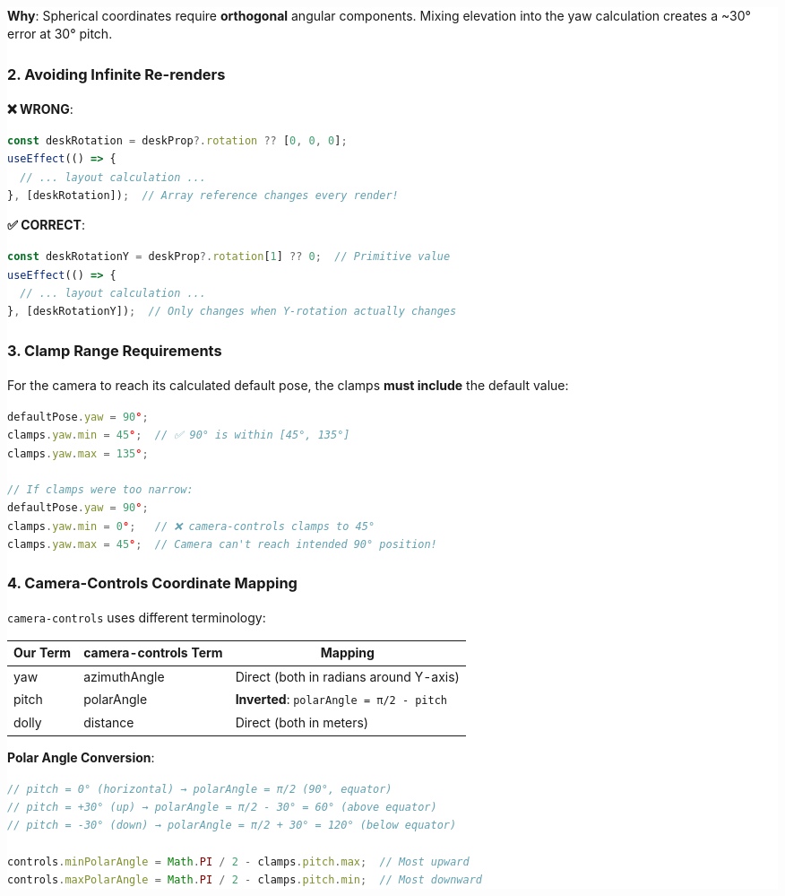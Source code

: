 **Why**: Spherical coordinates require **orthogonal** angular components. Mixing elevation into the yaw calculation creates a ~30° error at 30° pitch.

### 2. Avoiding Infinite Re-renders

**❌ WRONG**:
```typescript
const deskRotation = deskProp?.rotation ?? [0, 0, 0];
useEffect(() => {
  // ... layout calculation ...
}, [deskRotation]);  // Array reference changes every render!
```

**✅ CORRECT**:
```typescript
const deskRotationY = deskProp?.rotation[1] ?? 0;  // Primitive value
useEffect(() => {
  // ... layout calculation ...
}, [deskRotationY]);  // Only changes when Y-rotation actually changes
```

### 3. Clamp Range Requirements

For the camera to reach its calculated default pose, the clamps **must include** the default value:

```typescript
defaultPose.yaw = 90°;
clamps.yaw.min = 45°;  // ✅ 90° is within [45°, 135°]
clamps.yaw.max = 135°;

// If clamps were too narrow:
defaultPose.yaw = 90°;
clamps.yaw.min = 0°;   // ❌ camera-controls clamps to 45°
clamps.yaw.max = 45°;  // Camera can't reach intended 90° position!
```

### 4. Camera-Controls Coordinate Mapping

`camera-controls` uses different terminology:

| Our Term | camera-controls Term | Mapping |
|----------|---------------------|---------|
| yaw | azimuthAngle | Direct (both in radians around Y-axis) |
| pitch | polarAngle | **Inverted**: `polarAngle = π/2 - pitch` |
| dolly | distance | Direct (both in meters) |

**Polar Angle Conversion**:
```typescript
// pitch = 0° (horizontal) → polarAngle = π/2 (90°, equator)
// pitch = +30° (up) → polarAngle = π/2 - 30° = 60° (above equator)
// pitch = -30° (down) → polarAngle = π/2 + 30° = 120° (below equator)

controls.minPolarAngle = Math.PI / 2 - clamps.pitch.max;  // Most upward
controls.maxPolarAngle = Math.PI / 2 - clamps.pitch.min;  // Most downward
```
